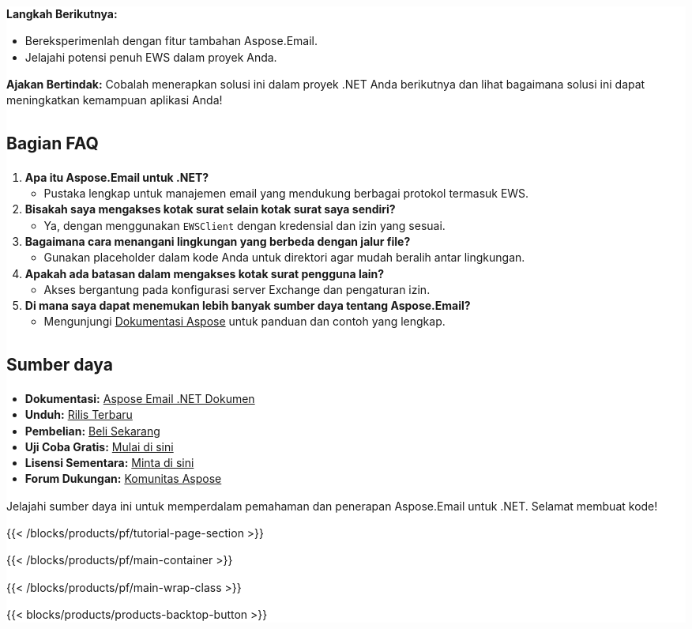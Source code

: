 **Langkah Berikutnya:**
- Bereksperimenlah dengan fitur tambahan Aspose.Email.
- Jelajahi potensi penuh EWS dalam proyek Anda.

**Ajakan Bertindak:** Cobalah menerapkan solusi ini dalam proyek .NET Anda berikutnya dan lihat bagaimana solusi ini dapat meningkatkan kemampuan aplikasi Anda!

## Bagian FAQ
1. **Apa itu Aspose.Email untuk .NET?**
   - Pustaka lengkap untuk manajemen email yang mendukung berbagai protokol termasuk EWS.
2. **Bisakah saya mengakses kotak surat selain kotak surat saya sendiri?**
   - Ya, dengan menggunakan `EWSClient` dengan kredensial dan izin yang sesuai.
3. **Bagaimana cara menangani lingkungan yang berbeda dengan jalur file?**
   - Gunakan placeholder dalam kode Anda untuk direktori agar mudah beralih antar lingkungan.
4. **Apakah ada batasan dalam mengakses kotak surat pengguna lain?**
   - Akses bergantung pada konfigurasi server Exchange dan pengaturan izin.
5. **Di mana saya dapat menemukan lebih banyak sumber daya tentang Aspose.Email?**
   - Mengunjungi [Dokumentasi Aspose](https://reference.aspose.com/email/net/) untuk panduan dan contoh yang lengkap.

## Sumber daya
- **Dokumentasi:** [Aspose Email .NET Dokumen](https://reference.aspose.com/email/net/)
- **Unduh:** [Rilis Terbaru](https://releases.aspose.com/email/net/)
- **Pembelian:** [Beli Sekarang](https://purchase.aspose.com/buy)
- **Uji Coba Gratis:** [Mulai di sini](https://releases.aspose.com/email/net/)
- **Lisensi Sementara:** [Minta di sini](https://purchase.aspose.com/temporary-license/)
- **Forum Dukungan:** [Komunitas Aspose](https://forum.aspose.com/c/email/10)

Jelajahi sumber daya ini untuk memperdalam pemahaman dan penerapan Aspose.Email untuk .NET. Selamat membuat kode!

{{< /blocks/products/pf/tutorial-page-section >}}

{{< /blocks/products/pf/main-container >}}

{{< /blocks/products/pf/main-wrap-class >}}

{{< blocks/products/products-backtop-button >}}